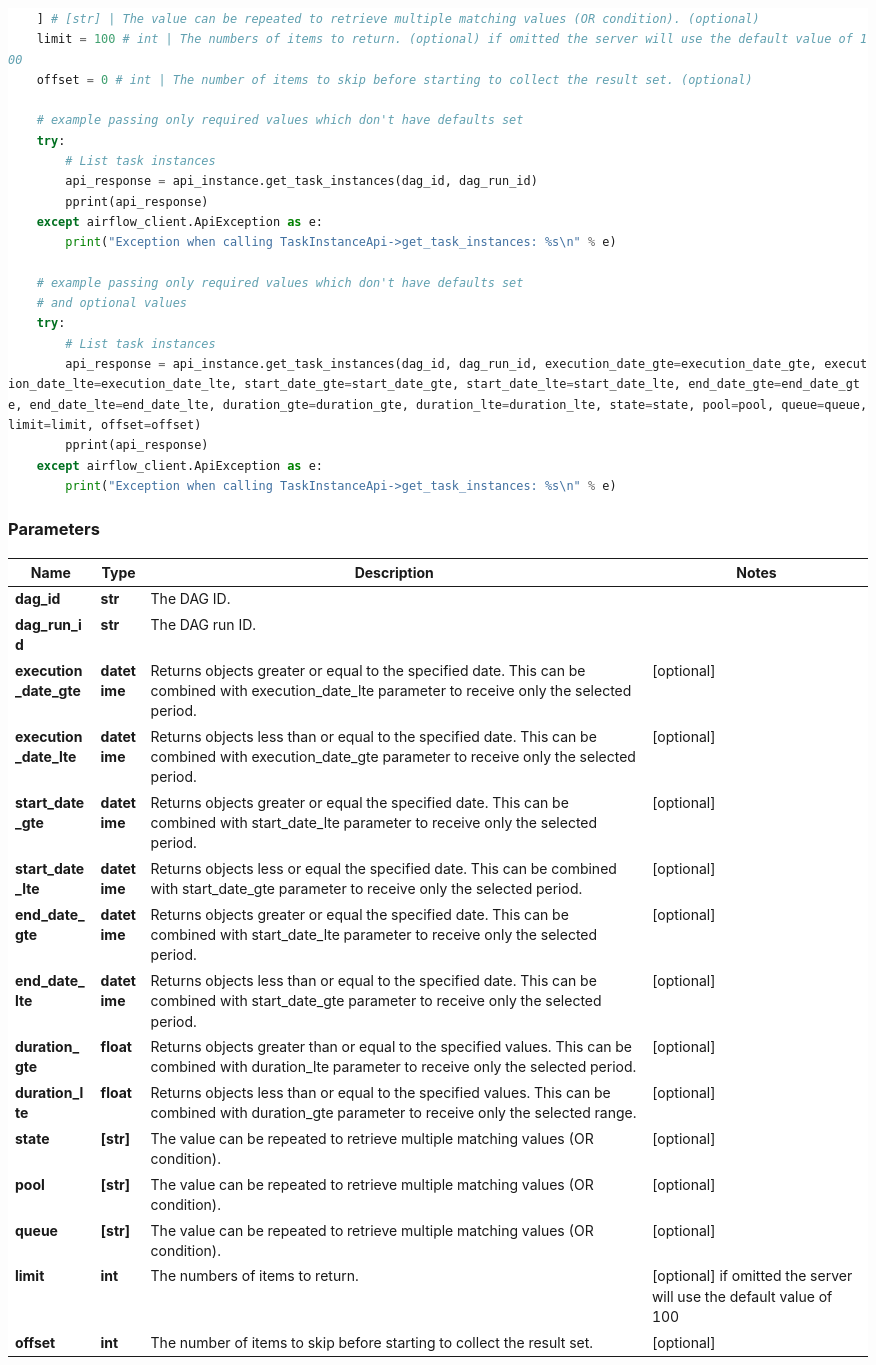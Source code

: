 ```python
    ] # [str] | The value can be repeated to retrieve multiple matching values (OR condition). (optional)
    limit = 100 # int | The numbers of items to return. (optional) if omitted the server will use the default value of 100
    offset = 0 # int | The number of items to skip before starting to collect the result set. (optional)

    # example passing only required values which don't have defaults set
    try:
        # List task instances
        api_response = api_instance.get_task_instances(dag_id, dag_run_id)
        pprint(api_response)
    except airflow_client.ApiException as e:
        print("Exception when calling TaskInstanceApi->get_task_instances: %s\n" % e)

    # example passing only required values which don't have defaults set
    # and optional values
    try:
        # List task instances
        api_response = api_instance.get_task_instances(dag_id, dag_run_id, execution_date_gte=execution_date_gte, execution_date_lte=execution_date_lte, start_date_gte=start_date_gte, start_date_lte=start_date_lte, end_date_gte=end_date_gte, end_date_lte=end_date_lte, duration_gte=duration_gte, duration_lte=duration_lte, state=state, pool=pool, queue=queue, limit=limit, offset=offset)
        pprint(api_response)
    except airflow_client.ApiException as e:
        print("Exception when calling TaskInstanceApi->get_task_instances: %s\n" % e)
```

### Parameters

Name | Type | Description  | Notes
------------- | ------------- | ------------- | -------------
 **dag_id** | **str**| The DAG ID. |
 **dag_run_id** | **str**| The DAG run ID. |
 **execution_date_gte** | **datetime**| Returns objects greater or equal to the specified date.  This can be combined with execution_date_lte parameter to receive only the selected period.  | [optional]
 **execution_date_lte** | **datetime**| Returns objects less than or equal to the specified date.  This can be combined with execution_date_gte parameter to receive only the selected period.  | [optional]
 **start_date_gte** | **datetime**| Returns objects greater or equal the specified date.  This can be combined with start_date_lte parameter to receive only the selected period.  | [optional]
 **start_date_lte** | **datetime**| Returns objects less or equal the specified date.  This can be combined with start_date_gte parameter to receive only the selected period.  | [optional]
 **end_date_gte** | **datetime**| Returns objects greater or equal the specified date.  This can be combined with start_date_lte parameter to receive only the selected period.  | [optional]
 **end_date_lte** | **datetime**| Returns objects less than or equal to the specified date.  This can be combined with start_date_gte parameter to receive only the selected period.  | [optional]
 **duration_gte** | **float**| Returns objects greater than or equal to the specified values.  This can be combined with duration_lte parameter to receive only the selected period.  | [optional]
 **duration_lte** | **float**| Returns objects less than or equal to the specified values.  This can be combined with duration_gte parameter to receive only the selected range.  | [optional]
 **state** | **[str]**| The value can be repeated to retrieve multiple matching values (OR condition). | [optional]
 **pool** | **[str]**| The value can be repeated to retrieve multiple matching values (OR condition). | [optional]
 **queue** | **[str]**| The value can be repeated to retrieve multiple matching values (OR condition). | [optional]
 **limit** | **int**| The numbers of items to return. | [optional] if omitted the server will use the default value of 100
 **offset** | **int**| The number of items to skip before starting to collect the result set. | [optional]
